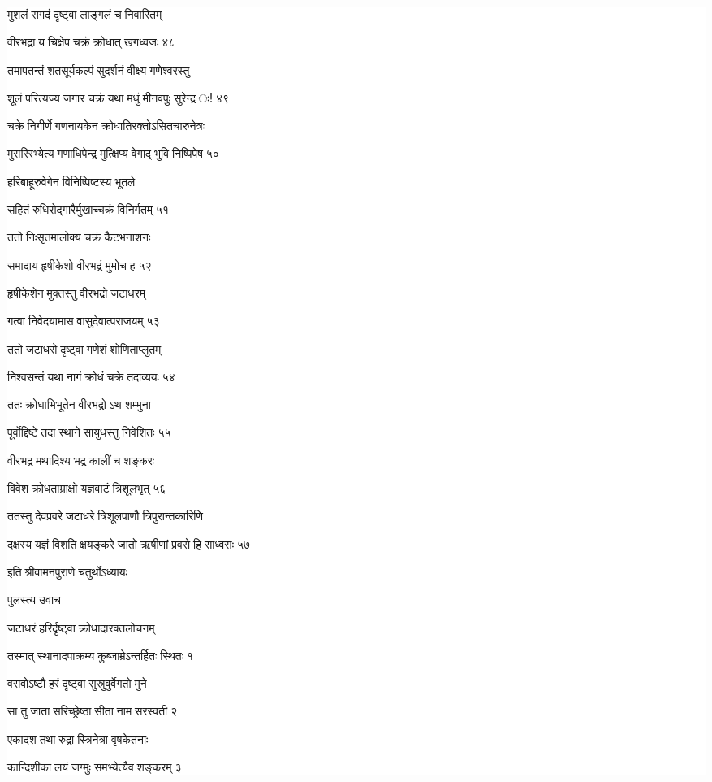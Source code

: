 मुशलं सगदं दृष्ट्वा लाङ्गलं च निवारितम् 

वीरभद्रा य चिक्षेप चक्रं क्रोधात् खगध्वजः ४८   


तमापतन्तं शतसूर्यकल्पं सुदर्शनं वीक्ष्य गणेश्वरस्तु 

शूलं परित्यज्य जगार चक्रं यथा मधुं मीनवपुः सुरेन्द्र ः\! ४९   


चक्रे निगीर्णे गणनायकेन क्रोधातिरक्तोऽसितचारुनेत्रः 

मुरारिरभ्येत्य गणाधिपेन्द्र मुत्क्षिप्य वेगाद् भुवि निष्पिपेष ५०   


हरिबाहूरुवेगेन विनिष्पिष्टस्य भूतले 

सहितं रुधिरोद्गारैर्मुखाच्चक्रं विनिर्गतम् ५१   


ततो निःसृतमालोक्य चक्रं कैटभनाशनः 

समादाय हृषीकेशो वीरभद्रं मुमोच ह ५२   


हृषीकेशेन मुक्तस्तु वीरभद्रो जटाधरम् 

गत्वा निवेदयामास वासुदेवात्पराजयम् ५३   


ततो जटाधरो दृष्ट्वा गणेशं शोणिताप्लुतम् 

निश्वसन्तं यथा नागं क्रोधं चक्रे तदाव्ययः ५४   


ततः क्रोधाभिभूतेन वीरभद्रो ऽथ शम्भुना 

पूर्वोद्दिष्टे तदा स्थाने सायुधस्तु निवेशितः ५५   


वीरभद्र मथादिश्य भद्र कालीं च शङ्करः 

विवेश क्रोधताम्राक्षो यज्ञवाटं त्रिशूलभृत् ५६   


ततस्तु देवप्रवरे जटाधरे त्रिशूलपाणौ त्रिपुरान्तकारिणि 

दक्षस्य यज्ञं विशति क्षयङ्करे जातो ऋषीणां प्रवरो हि साध्वसः ५७   


इति श्रीवामनपुराणे चतुर्थोऽध्यायः

 

पुलस्त्य उवाच 

जटाधरं हरिर्दृष्ट्वा क्रोधादारक्तलोचनम् 

तस्मात् स्थानादपाक्रम्य कुब्जाम्रेऽन्तर्हितः स्थितः १   


वसवोऽष्टौ हरं दृष्ट्वा सुस्रुवुर्वेगतो मुने 

सा तु जाता सरिच्छ्रेष्ठा सीता नाम सरस्वती २   


एकादश तथा रुद्रा स्त्रिनेत्रा वृषकेतनाः 

कान्दिशीका लयं जग्मुः समभ्येत्यैव शङ्करम् ३   
